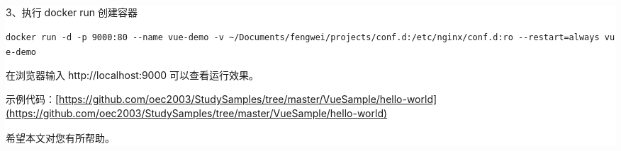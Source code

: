 3、执行 docker run 创建容器

```
docker run -d -p 9000:80 --name vue-demo -v ~/Documents/fengwei/projects/conf.d:/etc/nginx/conf.d:ro --restart=always vue-demo
```

在浏览器输入 http://localhost:9000 可以查看运行效果。

示例代码：[https://github.com/oec2003/StudySamples/tree/master/VueSample/hello-world](https://github.com/oec2003/StudySamples/tree/master/VueSample/hello-world)

希望本文对您有所帮助。

